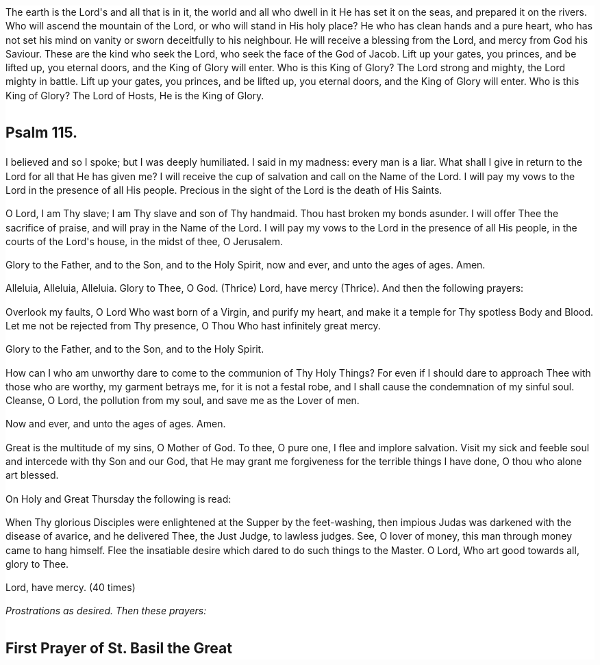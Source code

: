 The earth is the Lord's and all that is in it, the world and all who dwell in it He has set it on the seas, and prepared it on the rivers. Who will ascend the mountain of the Lord, or who will stand in His holy place? He who has clean hands and a pure heart, who has not set his mind on vanity or sworn deceitfully to his neighbour. He will receive a blessing from the Lord, and mercy from God his Saviour. These are the kind who seek the Lord, who seek the face of the God of Jacob. Lift up your gates, you princes, and be lifted up, you eternal doors, and the King of Glory will enter. Who is this King of Glory? The Lord strong and mighty, the Lord mighty in battle. Lift up your gates, you princes, and be lifted up, you eternal doors, and the King of Glory will enter. Who is this King of Glory? The Lord of Hosts, He is the King of Glory.

## Psalm 115.

I believed and so I spoke; but I was deeply humiliated. I said in my madness: every man is a liar. What shall I give in return to the Lord for all that He has given me? I will receive the cup of salvation and call on the Name of the Lord. I will pay my vows to the Lord in the presence of all His people. Precious in the sight of the Lord is the death of His Saints.

O Lord, I am Thy slave; I am Thy slave and son of Thy handmaid. Thou hast broken my bonds asunder. I will offer Thee the sacrifice of praise, and will pray in the Name of the Lord. I will pay my vows to the Lord in the presence of all His people, in the courts of the Lord's house, in the midst of thee, O Jerusalem.

Glory to the Father, and to the Son, and to the Holy Spirit, now and ever, and unto the ages of ages. Amen.

Alleluia, Alleluia, Alleluia. Glory to Thee, O God. (Thrice) Lord, have mercy (Thrice). And then the following prayers:

Overlook my faults, O Lord Who wast born of a Virgin, and purify my heart, and make it a temple for Thy spotless Body and Blood. Let me not be rejected from Thy presence, O Thou Who hast infinitely great mercy.

Glory to the Father, and to the Son, and to the Holy Spirit.

How can I who am unworthy dare to come to the communion of Thy Holy Things? For even if I should dare to approach Thee with those who are worthy, my garment betrays me, for it is not a festal robe, and I shall cause the condemnation of my sinful soul. Cleanse, O Lord, the pollution from my soul, and save me as the Lover of men.

Now and ever, and unto the ages of ages. Amen.

Great is the multitude of my sins, O Mother of God. To thee, O pure one, I flee and implore salvation. Visit my sick and feeble soul and intercede with thy Son and our God, that He may grant me forgiveness for the terrible things I have done, O thou who alone art blessed.

On Holy and Great Thursday the following is read:

When Thy glorious Disciples were enlightened at the Supper by the feet-washing, then impious Judas was darkened with the disease of avarice, and he delivered Thee, the Just Judge, to lawless judges. See, O lover of money, this man through money came to hang himself. Flee the insatiable desire which dared to do such things to the Master. O Lord, Who art good towards all, glory to Thee.

Lord, have mercy. (40 times)

_Prostrations as desired. Then these prayers:_

## First Prayer of St. Basil the Great

